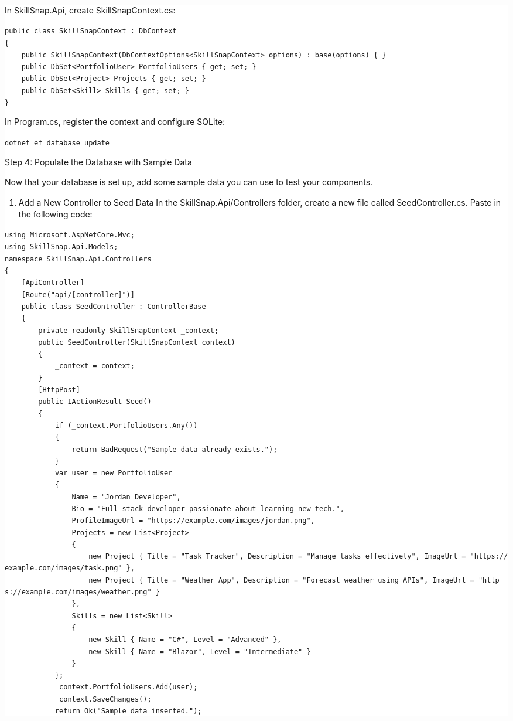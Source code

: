 In SkillSnap.Api, create SkillSnapContext.cs:

```
public class SkillSnapContext : DbContext
{
    public SkillSnapContext(DbContextOptions<SkillSnapContext> options) : base(options) { }
    public DbSet<PortfolioUser> PortfolioUsers { get; set; }
    public DbSet<Project> Projects { get; set; }
    public DbSet<Skill> Skills { get; set; }
}
```

In Program.cs, register the context and configure SQLite:

```
dotnet ef database update
```

Step 4: Populate the Database with Sample Data

Now that your database is set up, add some sample data you can use to test your components. 

1. Add a New Controller to Seed Data
In the SkillSnap.Api/Controllers folder, create a new file called SeedController.cs. Paste in the following code:

```
using Microsoft.AspNetCore.Mvc;
using SkillSnap.Api.Models;
namespace SkillSnap.Api.Controllers
{
    [ApiController]
    [Route("api/[controller]")]
    public class SeedController : ControllerBase
    {
        private readonly SkillSnapContext _context;
        public SeedController(SkillSnapContext context)
        {
            _context = context;
        }
        [HttpPost]
        public IActionResult Seed()
        {
            if (_context.PortfolioUsers.Any())
            {
                return BadRequest("Sample data already exists.");
            }
            var user = new PortfolioUser
            {
                Name = "Jordan Developer",
                Bio = "Full-stack developer passionate about learning new tech.",
                ProfileImageUrl = "https://example.com/images/jordan.png",
                Projects = new List<Project>
                {
                    new Project { Title = "Task Tracker", Description = "Manage tasks effectively", ImageUrl = "https://example.com/images/task.png" },
                    new Project { Title = "Weather App", Description = "Forecast weather using APIs", ImageUrl = "https://example.com/images/weather.png" }
                },
                Skills = new List<Skill>
                {
                    new Skill { Name = "C#", Level = "Advanced" },
                    new Skill { Name = "Blazor", Level = "Intermediate" }
                }
            };
            _context.PortfolioUsers.Add(user);
            _context.SaveChanges();
            return Ok("Sample data inserted.");
```